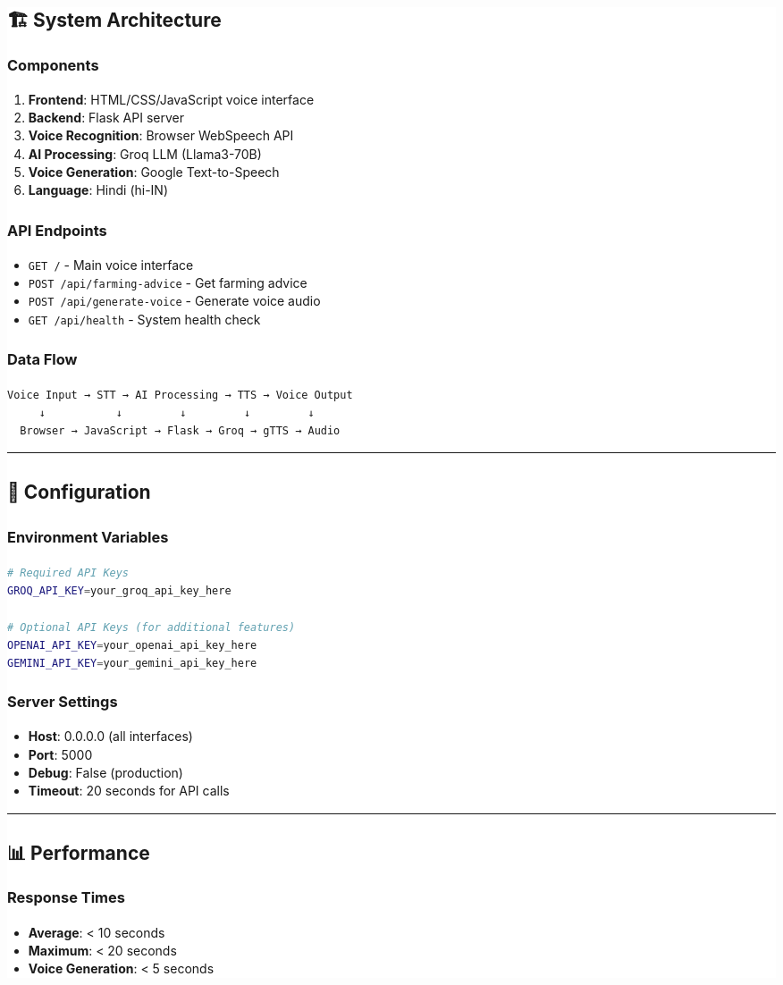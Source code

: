 
## 🏗️ System Architecture

### Components
1. **Frontend**: HTML/CSS/JavaScript voice interface
2. **Backend**: Flask API server
3. **Voice Recognition**: Browser WebSpeech API
4. **AI Processing**: Groq LLM (Llama3-70B)
5. **Voice Generation**: Google Text-to-Speech
6. **Language**: Hindi (hi-IN)

### API Endpoints
- `GET /` - Main voice interface
- `POST /api/farming-advice` - Get farming advice
- `POST /api/generate-voice` - Generate voice audio
- `GET /api/health` - System health check

### Data Flow
```
Voice Input → STT → AI Processing → TTS → Voice Output
     ↓           ↓         ↓         ↓         ↓
  Browser → JavaScript → Flask → Groq → gTTS → Audio
```

---

## 🔧 Configuration

### Environment Variables
```bash
# Required API Keys
GROQ_API_KEY=your_groq_api_key_here

# Optional API Keys (for additional features)
OPENAI_API_KEY=your_openai_api_key_here
GEMINI_API_KEY=your_gemini_api_key_here
```

### Server Settings
- **Host**: 0.0.0.0 (all interfaces)
- **Port**: 5000
- **Debug**: False (production)
- **Timeout**: 20 seconds for API calls

---

## 📊 Performance

### Response Times
- **Average**: < 10 seconds
- **Maximum**: < 20 seconds
- **Voice Generation**: < 5 seconds
